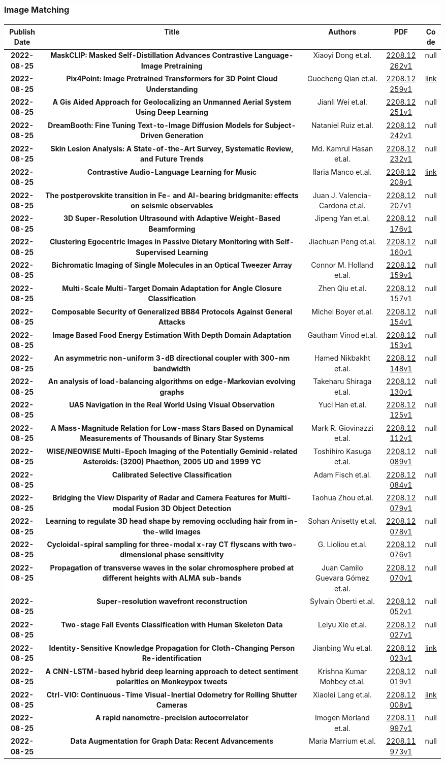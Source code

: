 ### Image Matching
|Publish Date|Title|Authors|PDF|Code|
| :---: | :---: | :---: | :---: | :---: |
|**2022-08-25**|**MaskCLIP: Masked Self-Distillation Advances Contrastive Language-Image Pretraining**|Xiaoyi Dong et.al.|[2208.12262v1](http://arxiv.org/abs/2208.12262v1)|null|
|**2022-08-25**|**Pix4Point: Image Pretrained Transformers for 3D Point Cloud Understanding**|Guocheng Qian et.al.|[2208.12259v1](http://arxiv.org/abs/2208.12259v1)|[link](https://github.com/guochengqian/pix4point)|
|**2022-08-25**|**A Gis Aided Approach for Geolocalizing an Unmanned Aerial System Using Deep Learning**|Jianli Wei et.al.|[2208.12251v1](http://arxiv.org/abs/2208.12251v1)|null|
|**2022-08-25**|**DreamBooth: Fine Tuning Text-to-Image Diffusion Models for Subject-Driven Generation**|Nataniel Ruiz et.al.|[2208.12242v1](http://arxiv.org/abs/2208.12242v1)|null|
|**2022-08-25**|**Skin Lesion Analysis: A State-of-the-Art Survey, Systematic Review, and Future Trends**|Md. Kamrul Hasan et.al.|[2208.12232v1](http://arxiv.org/abs/2208.12232v1)|null|
|**2022-08-25**|**Contrastive Audio-Language Learning for Music**|Ilaria Manco et.al.|[2208.12208v1](http://arxiv.org/abs/2208.12208v1)|[link](https://github.com/ilaria-manco/muscall)|
|**2022-08-25**|**The postperovskite transition in Fe- and Al-bearing bridgmanite: effects on seismic observables**|Juan J. Valencia-Cardona et.al.|[2208.12207v1](http://arxiv.org/abs/2208.12207v1)|null|
|**2022-08-25**|**3D Super-Resolution Ultrasound with Adaptive Weight-Based Beamforming**|Jipeng Yan et.al.|[2208.12176v1](http://arxiv.org/abs/2208.12176v1)|null|
|**2022-08-25**|**Clustering Egocentric Images in Passive Dietary Monitoring with Self-Supervised Learning**|Jiachuan Peng et.al.|[2208.12160v1](http://arxiv.org/abs/2208.12160v1)|null|
|**2022-08-25**|**Bichromatic Imaging of Single Molecules in an Optical Tweezer Array**|Connor M. Holland et.al.|[2208.12159v1](http://arxiv.org/abs/2208.12159v1)|null|
|**2022-08-25**|**Multi-Scale Multi-Target Domain Adaptation for Angle Closure Classification**|Zhen Qiu et.al.|[2208.12157v1](http://arxiv.org/abs/2208.12157v1)|null|
|**2022-08-25**|**Composable Security of Generalized BB84 Protocols Against General Attacks**|Michel Boyer et.al.|[2208.12154v1](http://arxiv.org/abs/2208.12154v1)|null|
|**2022-08-25**|**Image Based Food Energy Estimation With Depth Domain Adaptation**|Gautham Vinod et.al.|[2208.12153v1](http://arxiv.org/abs/2208.12153v1)|null|
|**2022-08-25**|**An asymmetric non-uniform 3-dB directional coupler with 300-nm bandwidth**|Hamed Nikbakht et.al.|[2208.12148v1](http://arxiv.org/abs/2208.12148v1)|null|
|**2022-08-25**|**An analysis of load-balancing algorithms on edge-Markovian evolving graphs**|Takeharu Shiraga et.al.|[2208.12130v1](http://arxiv.org/abs/2208.12130v1)|null|
|**2022-08-25**|**UAS Navigation in the Real World Using Visual Observation**|Yuci Han et.al.|[2208.12125v1](http://arxiv.org/abs/2208.12125v1)|null|
|**2022-08-25**|**A Mass-Magnitude Relation for Low-mass Stars Based on Dynamical Measurements of Thousands of Binary Star Systems**|Mark R. Giovinazzi et.al.|[2208.12112v1](http://arxiv.org/abs/2208.12112v1)|null|
|**2022-08-25**|**WISE/NEOWISE Multi-Epoch Imaging of the Potentially Geminid-related Asteroids: (3200) Phaethon, 2005 UD and 1999 YC**|Toshihiro Kasuga et.al.|[2208.12089v1](http://arxiv.org/abs/2208.12089v1)|null|
|**2022-08-25**|**Calibrated Selective Classification**|Adam Fisch et.al.|[2208.12084v1](http://arxiv.org/abs/2208.12084v1)|null|
|**2022-08-25**|**Bridging the View Disparity of Radar and Camera Features for Multi-modal Fusion 3D Object Detection**|Taohua Zhou et.al.|[2208.12079v1](http://arxiv.org/abs/2208.12079v1)|null|
|**2022-08-25**|**Learning to regulate 3D head shape by removing occluding hair from in-the-wild images**|Sohan Anisetty et.al.|[2208.12078v1](http://arxiv.org/abs/2208.12078v1)|null|
|**2022-08-25**|**Cycloidal-spiral sampling for three-modal x-ray CT flyscans with two-dimensional phase sensitivity**|G. Lioliou et.al.|[2208.12076v1](http://arxiv.org/abs/2208.12076v1)|null|
|**2022-08-25**|**Propagation of transverse waves in the solar chromosphere probed at different heights with ALMA sub-bands**|Juan Camilo Guevara Gómez et.al.|[2208.12070v1](http://arxiv.org/abs/2208.12070v1)|null|
|**2022-08-25**|**Super-resolution wavefront reconstruction**|Sylvain Oberti et.al.|[2208.12052v1](http://arxiv.org/abs/2208.12052v1)|null|
|**2022-08-25**|**Two-stage Fall Events Classification with Human Skeleton Data**|Leiyu Xie et.al.|[2208.12027v1](http://arxiv.org/abs/2208.12027v1)|null|
|**2022-08-25**|**Identity-Sensitive Knowledge Propagation for Cloth-Changing Person Re-identification**|Jianbing Wu et.al.|[2208.12023v1](http://arxiv.org/abs/2208.12023v1)|[link](https://github.com/kimbingng/deskpro)|
|**2022-08-25**|**A CNN-LSTM-based hybrid deep learning approach to detect sentiment polarities on Monkeypox tweets**|Krishna Kumar Mohbey et.al.|[2208.12019v1](http://arxiv.org/abs/2208.12019v1)|null|
|**2022-08-25**|**Ctrl-VIO: Continuous-Time Visual-Inertial Odometry for Rolling Shutter Cameras**|Xiaolei Lang et.al.|[2208.12008v1](http://arxiv.org/abs/2208.12008v1)|[link](https://github.com/april-zju/ctrl-vio)|
|**2022-08-25**|**A rapid nanometre-precision autocorrelator**|Imogen Morland et.al.|[2208.11997v1](http://arxiv.org/abs/2208.11997v1)|null|
|**2022-08-25**|**Data Augmentation for Graph Data: Recent Advancements**|Maria Marrium et.al.|[2208.11973v1](http://arxiv.org/abs/2208.11973v1)|null|
